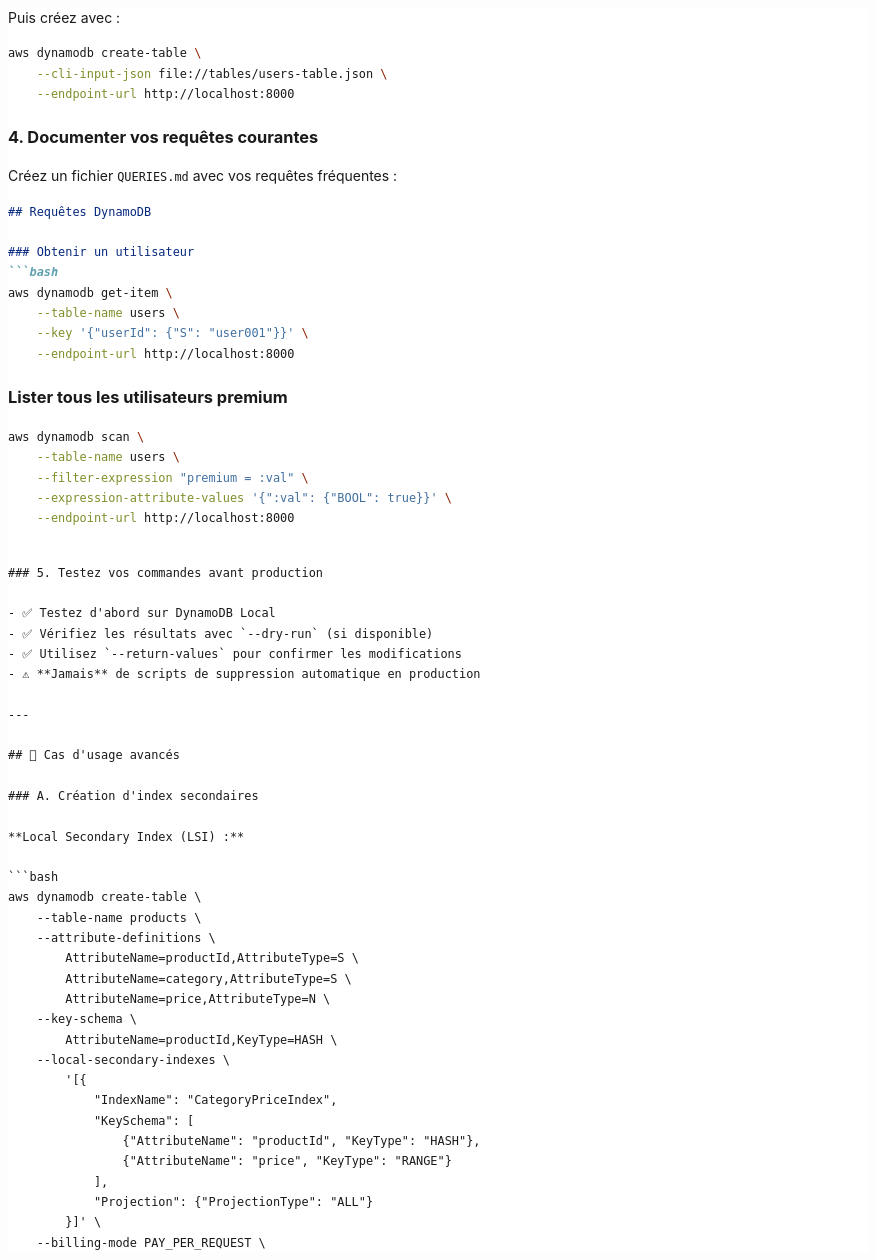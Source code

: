 Puis créez avec :
```bash
aws dynamodb create-table \
    --cli-input-json file://tables/users-table.json \
    --endpoint-url http://localhost:8000
```

### 4. Documenter vos requêtes courantes

Créez un fichier `QUERIES.md` avec vos requêtes fréquentes :

```markdown
## Requêtes DynamoDB

### Obtenir un utilisateur
```bash
aws dynamodb get-item \
    --table-name users \
    --key '{"userId": {"S": "user001"}}' \
    --endpoint-url http://localhost:8000
```

### Lister tous les utilisateurs premium
```bash
aws dynamodb scan \
    --table-name users \
    --filter-expression "premium = :val" \
    --expression-attribute-values '{":val": {"BOOL": true}}' \
    --endpoint-url http://localhost:8000
```
```

### 5. Testez vos commandes avant production

- ✅ Testez d'abord sur DynamoDB Local
- ✅ Vérifiez les résultats avec `--dry-run` (si disponible)
- ✅ Utilisez `--return-values` pour confirmer les modifications
- ⚠️ **Jamais** de scripts de suppression automatique en production

---

## 🚀 Cas d'usage avancés

### A. Création d'index secondaires

**Local Secondary Index (LSI) :**

```bash
aws dynamodb create-table \
    --table-name products \
    --attribute-definitions \
        AttributeName=productId,AttributeType=S \
        AttributeName=category,AttributeType=S \
        AttributeName=price,AttributeType=N \
    --key-schema \
        AttributeName=productId,KeyType=HASH \
    --local-secondary-indexes \
        '[{
            "IndexName": "CategoryPriceIndex",
            "KeySchema": [
                {"AttributeName": "productId", "KeyType": "HASH"},
                {"AttributeName": "price", "KeyType": "RANGE"}
            ],
            "Projection": {"ProjectionType": "ALL"}
        }]' \
    --billing-mode PAY_PER_REQUEST \
```